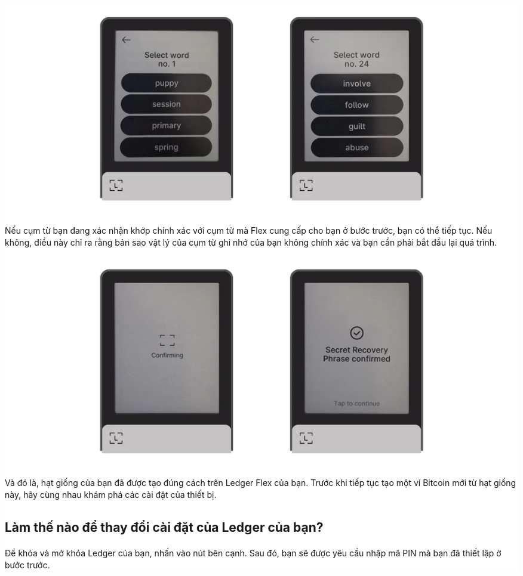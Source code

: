 ![LEDGER FLEX](assets/notext/17.webp)

Nếu cụm từ bạn đang xác nhận khớp chính xác với cụm từ mà Flex cung cấp cho bạn ở bước trước, bạn có thể tiếp tục. Nếu không, điều này chỉ ra rằng bản sao vật lý của cụm từ ghi nhớ của bạn không chính xác và bạn cần phải bắt đầu lại quá trình.

![LEDGER FLEX](assets/notext/18.webp)

Và đó là, hạt giống của bạn đã được tạo đúng cách trên Ledger Flex của bạn. Trước khi tiếp tục tạo một ví Bitcoin mới từ hạt giống này, hãy cùng nhau khám phá các cài đặt của thiết bị.

## Làm thế nào để thay đổi cài đặt của Ledger của bạn?

Để khóa và mở khóa Ledger của bạn, nhấn vào nút bên cạnh. Sau đó, bạn sẽ được yêu cầu nhập mã PIN mà bạn đã thiết lập ở bước trước.
